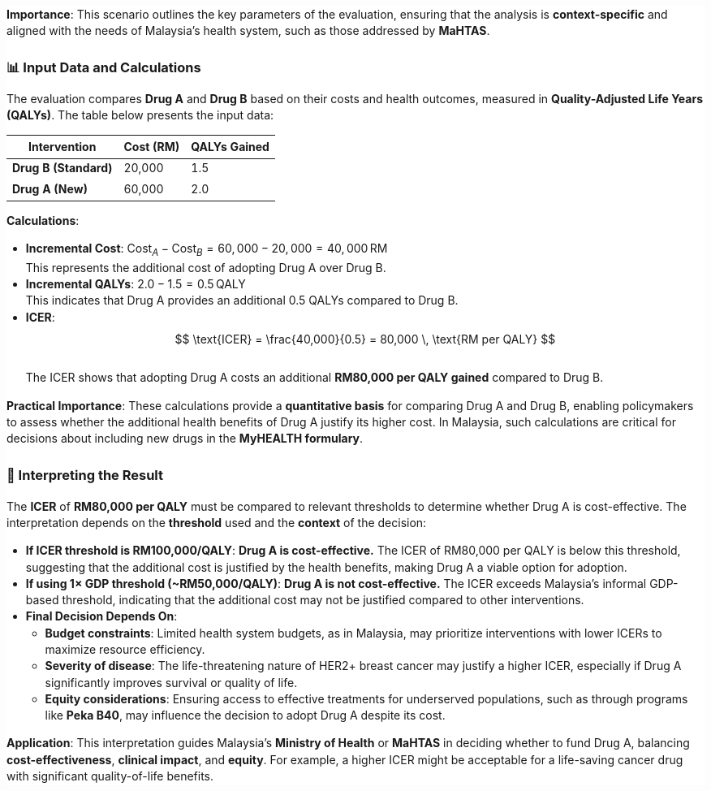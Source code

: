 **Importance**: This scenario outlines the key parameters of the evaluation, ensuring that the analysis is **context-specific** and aligned with the needs of Malaysia’s health system, such as those addressed by **MaHTAS**.

### 📊 Input Data and Calculations

The evaluation compares **Drug A** and **Drug B** based on their costs and health outcomes, measured in **Quality-Adjusted Life Years (QALYs)**. The table below presents the input data:

| **Intervention** | **Cost (RM)** | **QALYs Gained** |
|------------------|---------------|------------------|
| **Drug B (Standard)** | 20,000 | 1.5 |
| **Drug A (New)** | 60,000 | 2.0 |

**Calculations**:  
- **Incremental Cost**: $\text{Cost}_A - \text{Cost}_B = 60,000 - 20,000 = 40,000 \, \text{RM}$  
  This represents the additional cost of adopting Drug A over Drug B.  
- **Incremental QALYs**: $2.0 - 1.5 = 0.5 \, \text{QALY}$  
  This indicates that Drug A provides an additional 0.5 QALYs compared to Drug B.  
- **ICER**:  
  $$ \text{ICER} = \frac{40,000}{0.5} = 80,000 \, \text{RM per QALY} $$  
  The ICER shows that adopting Drug A costs an additional **RM80,000 per QALY gained** compared to Drug B.  

**Practical Importance**: These calculations provide a **quantitative basis** for comparing Drug A and Drug B, enabling policymakers to assess whether the additional health benefits of Drug A justify its higher cost. In Malaysia, such calculations are critical for decisions about including new drugs in the **MyHEALTH formulary**.

### 🤔 Interpreting the Result

The **ICER** of **RM80,000 per QALY** must be compared to relevant thresholds to determine whether Drug A is cost-effective. The interpretation depends on the **threshold** used and the **context** of the decision:

- **If ICER threshold is RM100,000/QALY**: **Drug A is cost-effective.** The ICER of RM80,000 per QALY is below this threshold, suggesting that the additional cost is justified by the health benefits, making Drug A a viable option for adoption.  
- **If using 1× GDP threshold (~RM50,000/QALY)**: **Drug A is not cost-effective.** The ICER exceeds Malaysia’s informal GDP-based threshold, indicating that the additional cost may not be justified compared to other interventions.  
- **Final Decision Depends On**:  
  - **Budget constraints**: Limited health system budgets, as in Malaysia, may prioritize interventions with lower ICERs to maximize resource efficiency.  
  - **Severity of disease**: The life-threatening nature of HER2+ breast cancer may justify a higher ICER, especially if Drug A significantly improves survival or quality of life.  
  - **Equity considerations**: Ensuring access to effective treatments for underserved populations, such as through programs like **Peka B40**, may influence the decision to adopt Drug A despite its cost.  

**Application**: This interpretation guides Malaysia’s **Ministry of Health** or **MaHTAS** in deciding whether to fund Drug A, balancing **cost-effectiveness**, **clinical impact**, and **equity**. For example, a higher ICER might be acceptable for a life-saving cancer drug with significant quality-of-life benefits.
